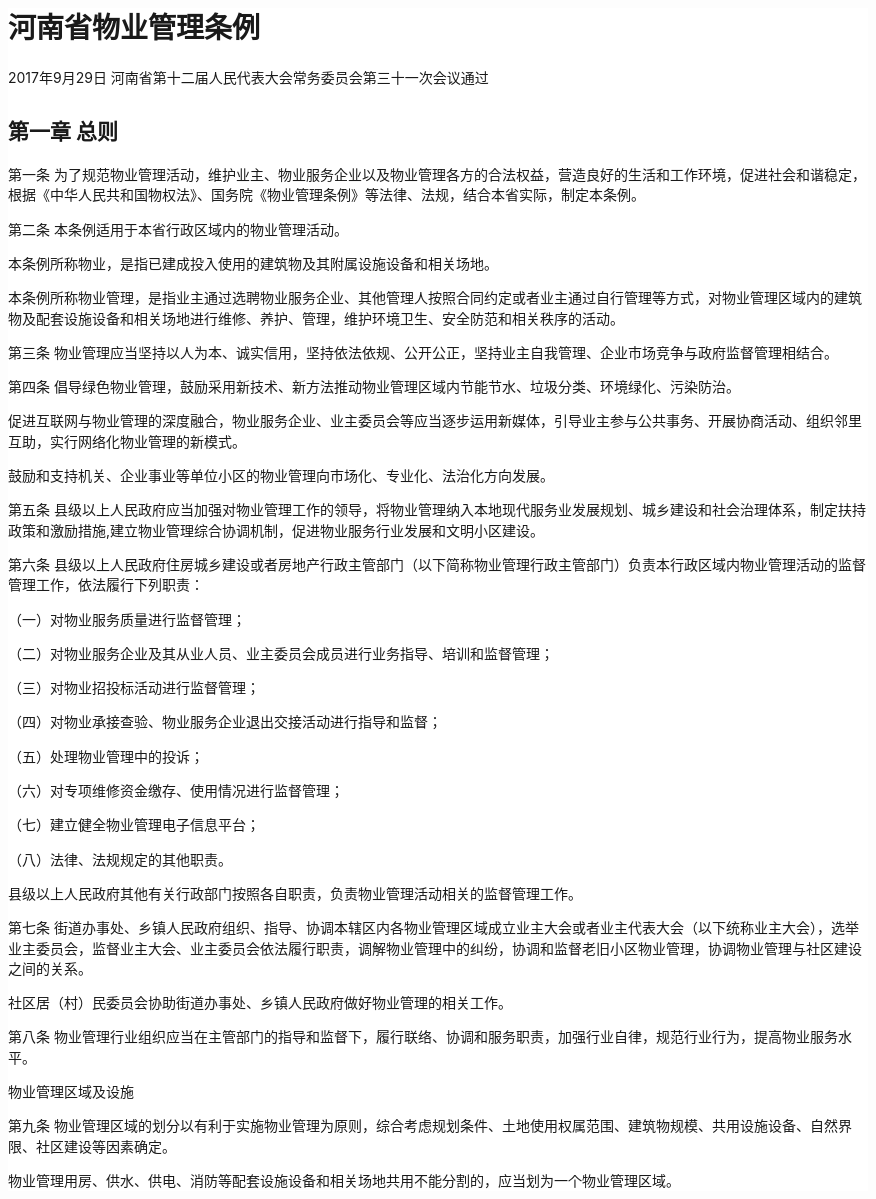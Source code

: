 # 河南省物业管理条例

2017年9月29日 河南省第十二届人民代表大会常务委员会第三十一次会议通过



## 第一章 总则

第一条 为了规范物业管理活动，维护业主、物业服务企业以及物业管理各方的合法权益，营造良好的生活和工作环境，促进社会和谐稳定，根据《中华人民共和国物权法》、国务院《物业管理条例》等法律、法规，结合本省实际，制定本条例。

第二条 本条例适用于本省行政区域内的物业管理活动。

本条例所称物业，是指已建成投入使用的建筑物及其附属设施设备和相关场地。

本条例所称物业管理，是指业主通过选聘物业服务企业、其他管理人按照合同约定或者业主通过自行管理等方式，对物业管理区域内的建筑物及配套设施设备和相关场地进行维修、养护、管理，维护环境卫生、安全防范和相关秩序的活动。

第三条 物业管理应当坚持以人为本、诚实信用，坚持依法依规、公开公正，坚持业主自我管理、企业市场竞争与政府监督管理相结合。

第四条 倡导绿色物业管理，鼓励采用新技术、新方法推动物业管理区域内节能节水、垃圾分类、环境绿化、污染防治。

促进互联网与物业管理的深度融合，物业服务企业、业主委员会等应当逐步运用新媒体，引导业主参与公共事务、开展协商活动、组织邻里互助，实行网络化物业管理的新模式。

鼓励和支持机关、企业事业等单位小区的物业管理向市场化、专业化、法治化方向发展。

第五条 县级以上人民政府应当加强对物业管理工作的领导，将物业管理纳入本地现代服务业发展规划、城乡建设和社会治理体系，制定扶持政策和激励措施,建立物业管理综合协调机制，促进物业服务行业发展和文明小区建设。

第六条 县级以上人民政府住房城乡建设或者房地产行政主管部门（以下简称物业管理行政主管部门）负责本行政区域内物业管理活动的监督管理工作，依法履行下列职责：

（一）对物业服务质量进行监督管理；

（二）对物业服务企业及其从业人员、业主委员会成员进行业务指导、培训和监督管理；

（三）对物业招投标活动进行监督管理；

（四）对物业承接查验、物业服务企业退出交接活动进行指导和监督；

（五）处理物业管理中的投诉；

（六）对专项维修资金缴存、使用情况进行监督管理；

（七）建立健全物业管理电子信息平台；

（八）法律、法规规定的其他职责。

县级以上人民政府其他有关行政部门按照各自职责，负责物业管理活动相关的监督管理工作。

第七条 街道办事处、乡镇人民政府组织、指导、协调本辖区内各物业管理区域成立业主大会或者业主代表大会（以下统称业主大会），选举业主委员会，监督业主大会、业主委员会依法履行职责，调解物业管理中的纠纷，协调和监督老旧小区物业管理，协调物业管理与社区建设之间的关系。

社区居（村）民委员会协助街道办事处、乡镇人民政府做好物业管理的相关工作。

第八条 物业管理行业组织应当在主管部门的指导和监督下，履行联络、协调和服务职责，加强行业自律，规范行业行为，提高物业服务水平。

物业管理区域及设施

第九条 物业管理区域的划分以有利于实施物业管理为原则，综合考虑规划条件、土地使用权属范围、建筑物规模、共用设施设备、自然界限、社区建设等因素确定。

物业管理用房、供水、供电、消防等配套设施设备和相关场地共用不能分割的，应当划为一个物业管理区域。
